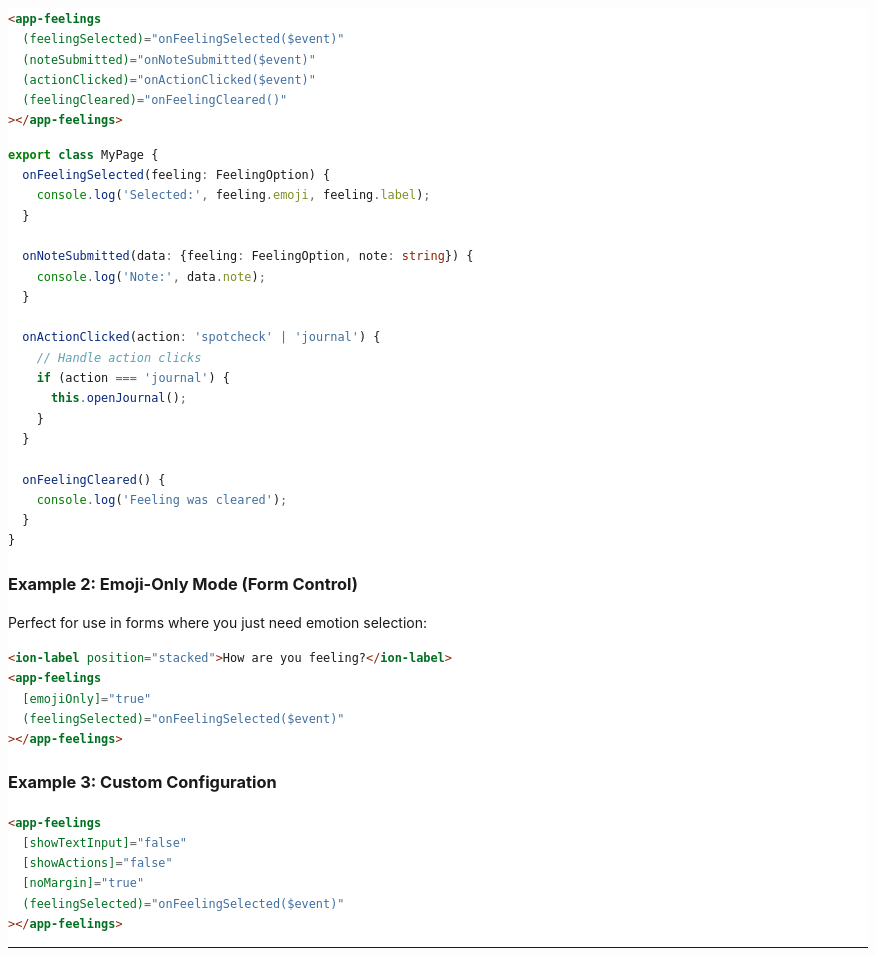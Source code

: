 ```html
<app-feelings
  (feelingSelected)="onFeelingSelected($event)"
  (noteSubmitted)="onNoteSubmitted($event)"
  (actionClicked)="onActionClicked($event)"
  (feelingCleared)="onFeelingCleared()"
></app-feelings>
```

```typescript
export class MyPage {
  onFeelingSelected(feeling: FeelingOption) {
    console.log('Selected:', feeling.emoji, feeling.label);
  }

  onNoteSubmitted(data: {feeling: FeelingOption, note: string}) {
    console.log('Note:', data.note);
  }

  onActionClicked(action: 'spotcheck' | 'journal') {
    // Handle action clicks
    if (action === 'journal') {
      this.openJournal();
    }
  }

  onFeelingCleared() {
    console.log('Feeling was cleared');
  }
}
```

### Example 2: Emoji-Only Mode (Form Control)

Perfect for use in forms where you just need emotion selection:

```html
<ion-label position="stacked">How are you feeling?</ion-label>
<app-feelings
  [emojiOnly]="true"
  (feelingSelected)="onFeelingSelected($event)"
></app-feelings>
```

### Example 3: Custom Configuration

```html
<app-feelings
  [showTextInput]="false"
  [showActions]="false"
  [noMargin]="true"
  (feelingSelected)="onFeelingSelected($event)"
></app-feelings>
```

---